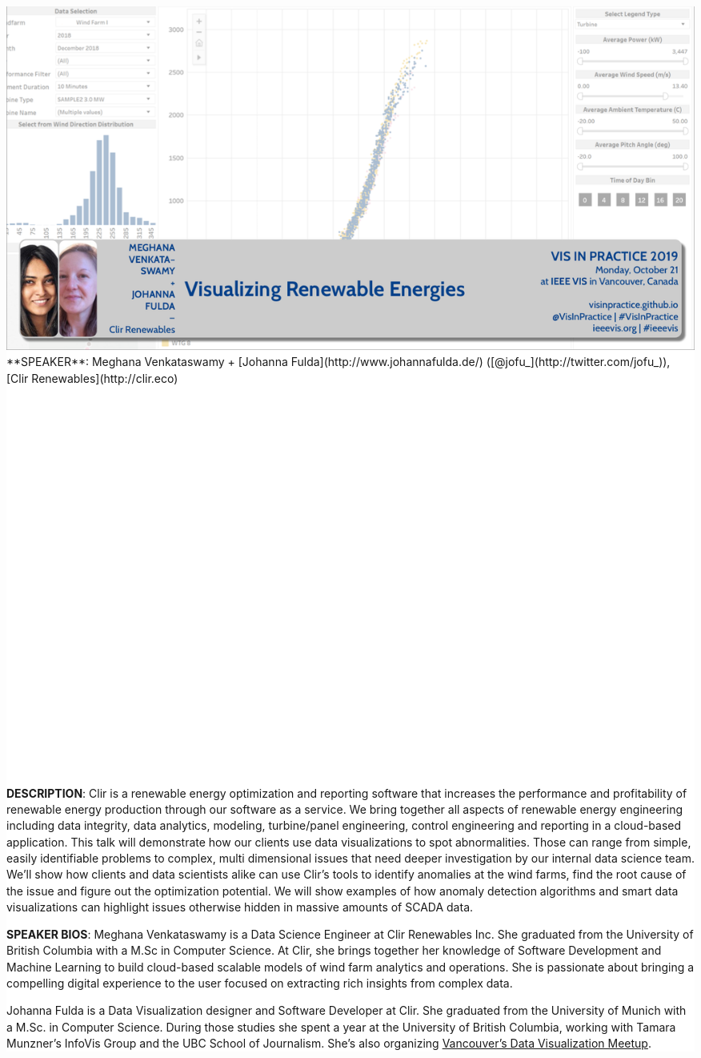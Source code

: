 <img src="assets/venkataswamy.png" width="100%" title="Meghana Venkataswamy + Johanna Fulda: Visualizing Opportunity"  alt="Meghana Venkataswamy + Johanna Fulda: Visualizing Opportunity"/>
**SPEAKER**: Meghana Venkataswamy + [Johanna Fulda](http://www.johannafulda.de/) ([@jofu_](http://twitter.com/jofu_)), [Clir Renewables](http://clir.eco)

<div style="padding:56.25% 0 0 0;position:relative;"><iframe src="https://player.vimeo.com/video/375243179?title=0&byline=0" style="position:absolute;top:0;left:0;width:100%;height:100%;" frameborder="0" allow="autoplay; fullscreen" allowfullscreen></iframe></div><script src="https://player.vimeo.com/api/player.js"></script>

**DESCRIPTION**: Clir is a renewable energy optimization and reporting software that increases the performance and profitability of renewable energy production through our software as a service. We bring together all aspects of renewable energy engineering including data integrity, data analytics, modeling, turbine/panel engineering, control engineering and reporting in a cloud-based application. This talk will demonstrate how our clients use data visualizations to spot abnormalities. Those can range from simple, easily identifiable problems to complex, multi dimensional issues that need deeper investigation by our internal data science team. We’ll show how clients and data scientists alike can use Clir’s tools to identify anomalies at the wind farms, find the root cause of the issue and figure out the optimization potential. We will show examples of how anomaly detection algorithms and smart data visualizations can highlight issues otherwise hidden in massive amounts of SCADA data.

**SPEAKER BIOS**: Meghana Venkataswamy is a Data Science Engineer at Clir Renewables Inc. She graduated from the University of British Columbia with a M.Sc in Computer Science. At Clir, she brings together her knowledge of Software Development and Machine Learning to build cloud-based scalable models of wind farm analytics and operations. She is passionate about bringing a compelling digital experience to the user focused on extracting rich insights from complex data. 

Johanna Fulda is a Data Visualization designer and Software Developer at Clir. She graduated from the University of Munich with a M.Sc. in Computer Science. During those studies she spent a year at the University of British Columbia, working with Tamara Munzner’s InfoVis Group and the UBC School of Journalism. She’s also organizing [Vancouver’s Data Visualization Meetup](https://www.meetup.com/Vancouver-Data-Visualization/).
